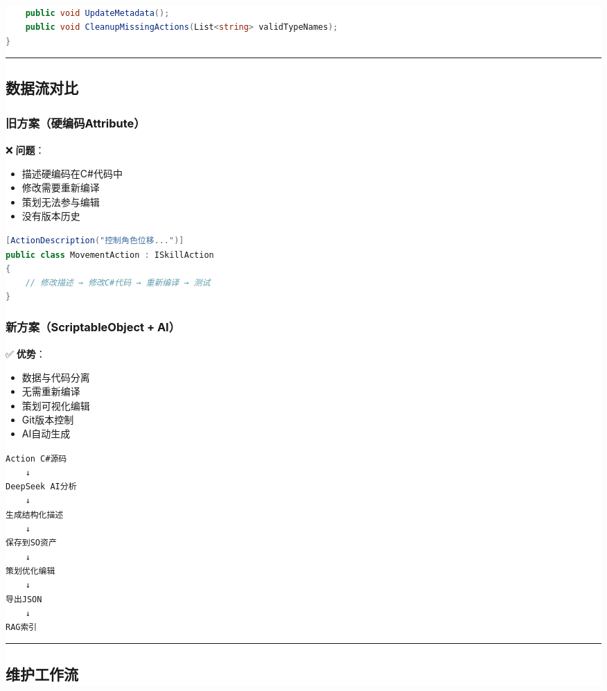 ```csharp
    public void UpdateMetadata();
    public void CleanupMissingActions(List<string> validTypeNames);
}
```

---

## 数据流对比

### 旧方案（硬编码Attribute）

❌ **问题**：
- 描述硬编码在C#代码中
- 修改需要重新编译
- 策划无法参与编辑
- 没有版本历史

```csharp
[ActionDescription("控制角色位移...")]
public class MovementAction : ISkillAction
{
    // 修改描述 → 修改C#代码 → 重新编译 → 测试
}
```

### 新方案（ScriptableObject + AI）

✅ **优势**：
- 数据与代码分离
- 无需重新编译
- 策划可视化编辑
- Git版本控制
- AI自动生成

```
Action C#源码
    ↓
DeepSeek AI分析
    ↓
生成结构化描述
    ↓
保存到SO资产
    ↓
策划优化编辑
    ↓
导出JSON
    ↓
RAG索引
```

---

## 维护工作流
